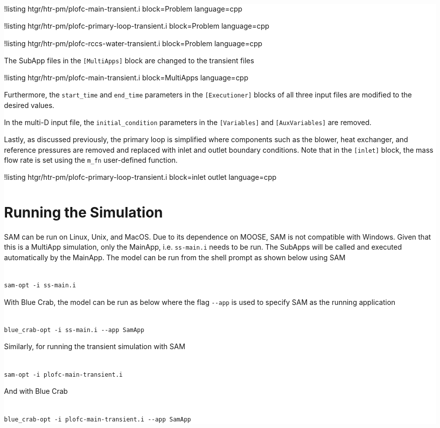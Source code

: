 !listing htgr/htr-pm/plofc-main-transient.i block=Problem language=cpp

!listing htgr/htr-pm/plofc-primary-loop-transient.i block=Problem language=cpp

!listing htgr/htr-pm/plofc-rccs-water-transient.i block=Problem language=cpp


The SubApp files in the `[MultiApps]` block are changed to the transient files

!listing htgr/htr-pm/plofc-main-transient.i block=MultiApps language=cpp

Furthermore, the `start_time` and `end_time` parameters in the `[Executioner]` blocks of all three input files are modified to the desired values.

In the multi-D input file, the `initial_condition` parameters in the `[Variables]` and `[AuxVariables]` are removed.

Lastly, as discussed previously, the primary loop is simplified where components such as the blower, heat exchanger, and reference pressures are removed and replaced with inlet and outlet boundary conditions. Note that in the `[inlet]` block, the mass flow rate is set using the `m_fn` user-defined function.

!listing htgr/htr-pm/plofc-primary-loop-transient.i block=inlet outlet language=cpp

# Running the Simulation

SAM can be run on Linux, Unix, and MacOS.  Due to its dependence on MOOSE, SAM
is not compatible with Windows. Given that this is a MultiApp simulation, only the MainApp, i.e. `ss-main.i` needs to be run. The SubApps will be called and executed automatically by the MainApp. The model can be run from the shell prompt as shown below using SAM

```language=bash

sam-opt -i ss-main.i

```

With Blue Crab, the model can be run as below where the flag `--app` is used to specify SAM as the running application

```language=bash

blue_crab-opt -i ss-main.i --app SamApp

```

Similarly, for running the transient simulation with SAM

```language=bash

sam-opt -i plofc-main-transient.i

```

And with Blue Crab

```language=bash

blue_crab-opt -i plofc-main-transient.i --app SamApp

```
